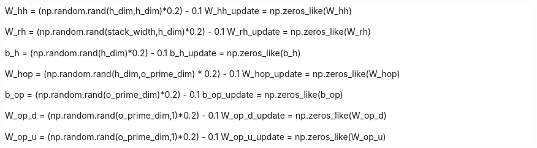 W_hh = (np.random.rand(h_dim,h_dim)*0.2) - 0.1
W_hh_update = np.zeros_like(W_hh)

W_rh = (np.random.rand(stack_width,h_dim)*0.2) - 0.1
W_rh_update = np.zeros_like(W_rh)

b_h = (np.random.rand(h_dim)*0.2) - 0.1
b_h_update = np.zeros_like(b_h)

W_hop = (np.random.rand(h_dim,o_prime_dim) * 0.2) - 0.1
W_hop_update = np.zeros_like(W_hop)

b_op = (np.random.rand(o_prime_dim)*0.2) - 0.1
b_op_update = np.zeros_like(b_op)

W_op_d = (np.random.rand(o_prime_dim,1)*0.2) - 0.1
W_op_d_update = np.zeros_like(W_op_d)

W_op_u = (np.random.rand(o_prime_dim,1)*0.2) - 0.1
W_op_u_update = np.zeros_like(W_op_u)

